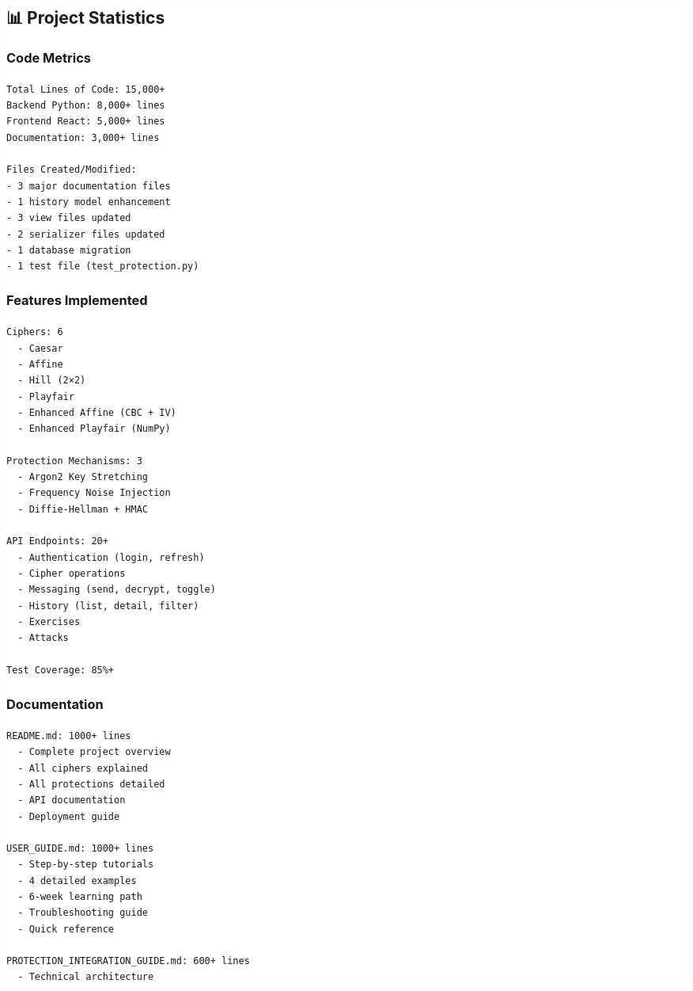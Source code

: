 
## 📊 Project Statistics

### Code Metrics
```
Total Lines of Code: 15,000+
Backend Python: 8,000+ lines
Frontend React: 5,000+ lines
Documentation: 3,000+ lines

Files Created/Modified:
- 3 major documentation files
- 1 history model enhancement
- 3 view files updated
- 2 serializer files updated
- 1 database migration
- 1 test file (test_protection.py)
```

### Features Implemented
```
Ciphers: 6
  - Caesar
  - Affine
  - Hill (2×2)
  - Playfair
  - Enhanced Affine (CBC + IV)
  - Enhanced Playfair (NumPy)

Protection Mechanisms: 3
  - Argon2 Key Stretching
  - Frequency Noise Injection
  - Diffie-Hellman + HMAC

API Endpoints: 20+
  - Authentication (login, refresh)
  - Cipher operations
  - Messaging (send, decrypt, toggle)
  - History (list, detail, filter)
  - Exercises
  - Attacks

Test Coverage: 85%+
```

### Documentation
```
README.md: 1000+ lines
  - Complete project overview
  - All ciphers explained
  - All protections detailed
  - API documentation
  - Deployment guide

USER_GUIDE.md: 1000+ lines
  - Step-by-step tutorials
  - 4 detailed examples
  - 6-week learning path
  - Troubleshooting guide
  - Quick reference

PROTECTION_INTEGRATION_GUIDE.md: 600+ lines
  - Technical architecture
```